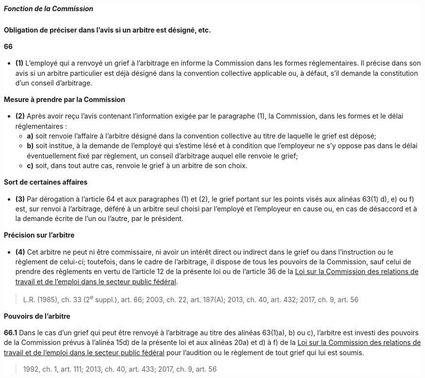 



##### Fonction de la Commission



**Obligation de préciser dans l’avis si un arbitre est désigné, etc.**

**66** 

- **(1)** L’employé qui a renvoyé un grief à l’arbitrage en informe la Commission dans les formes réglementaires. Il précise dans son avis si un arbitre particulier est déjà désigné dans la convention collective applicable ou, à défaut, s’il demande la constitution d’un conseil d’arbitrage.

**Mesure à prendre par la Commission**

- **(2)** Après avoir reçu l’avis contenant l’information exigée par le paragraphe (1), la Commission, dans les formes et le délai réglementaires :
	- **a)** soit renvoie l’affaire à l’arbitre désigné dans la convention collective au titre de laquelle le grief est déposé;
	- **b)** soit institue, à la demande de l’employé qui s’estime lésé et à condition que l’employeur ne s’y oppose pas dans le délai éventuellement fixé par règlement, un conseil d’arbitrage auquel elle renvoie le grief;
	- **c)** soit, dans tout autre cas, renvoie le grief à un arbitre de son choix.

**Sort de certaines affaires**

- **(3)** Par dérogation à l’article 64 et aux paragraphes (1) et (2), le grief portant sur les points visés aux alinéas 63(1) d), e) ou f) est, sur renvoi à l’arbitrage, déféré à un arbitre seul choisi par l’employé et l’employeur en cause ou, en cas de désaccord et à la demande écrite de l’un ou l’autre, par le président.

**Précision sur l’arbitre**

- **(4)** Cet arbitre ne peut ni être commissaire, ni avoir un intérêt direct ou indirect dans le grief ou dans l’instruction ou le règlement de celui-ci; toutefois, dans le cadre de l’arbitrage, il dispose de tous les pouvoirs de la Commission, sauf celui de prendre des règlements en vertu de l’article 12 de la présente loi ou de l’article 36 de la [Loi sur la Commission des relations de travail et de l’emploi dans le secteur public fédéral](/fr/Lois/Lois%20du%20Canada/2013/ch.%2040,%20art.%20365.md).
> L.R. (1985), ch. 33 (2<sup>e</sup> suppl.), art. 66; 2003, ch. 22, art. 187(A); 2013, ch. 40, art. 432; 2017, ch. 9, art. 56





**Pouvoirs de l’arbitre**

**66.1** Dans le cas d’un grief qui peut être renvoyé à l’arbitrage au titre des alinéas 63(1)a), b) ou c), l’arbitre est investi des pouvoirs de la Commission prévus à l’alinéa 15d) de la présente loi et aux alinéas 20a) et d) à f) de la [Loi sur la Commission des relations de travail et de l’emploi dans le secteur public fédéral](/fr/Lois/Lois%20du%20Canada/2013/ch.%2040,%20art.%20365.md) pour l’audition ou le règlement de tout grief qui lui est soumis.
> 1992, ch. 1, art. 111; 2013, ch. 40, art. 433; 2017, ch. 9, art. 56




